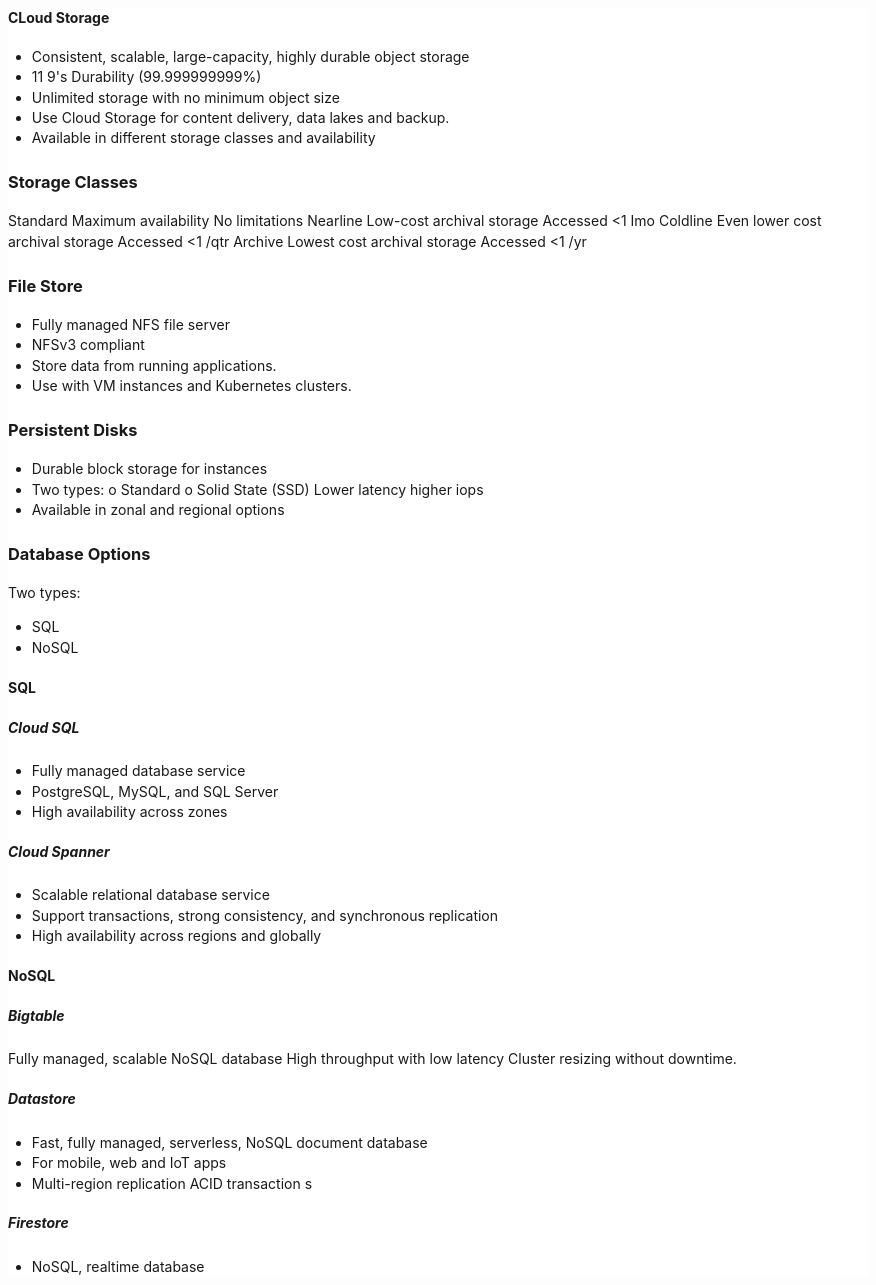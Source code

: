 #### CLoud Storage
- Consistent, scalable, large-capacity, highly durable object storage
- 11 9's Durability (99.999999999%)
- Unlimited storage with no minimum object size
- Use Cloud Storage for content delivery, data lakes and backup.
- Available in different storage classes and availability
### Storage Classes
Standard
Maximum
availability
No limitations
Nearline
Low-cost archival
storage
Accessed <1 Imo
Coldline
Even lower cost
archival storage
Accessed <1 /qtr
Archive
Lowest cost
archival storage
Accessed <1 /yr
### File Store
- Fully managed NFS file server
- NFSv3 compliant
- Store data from running applications.
- Use with VM instances and Kubernetes clusters.
### Persistent Disks
- Durable block storage for instances
- Two types:
o Standard
o Solid State (SSD) Lower latency higher iops
- Available in zonal and regional options
### Database Options
Two types:
- SQL
- NoSQL
#### SQL
##### Cloud SQL
- Fully managed database service
- PostgreSQL, MySQL, and SQL Server
- High availability across zones
##### Cloud Spanner
- Scalable relational database service
- Support transactions, strong consistency, and synchronous replication
- High availability across regions and globally
#### NoSQL
##### Bigtable
Fully managed, scalable NoSQL database
High throughput with low latency
Cluster resizing without downtime.
##### Datastore
- Fast, fully managed, serverless, NoSQL document database
- For mobile, web and IoT apps
- Multi-region replication ACID transaction s
##### Firestore
- NoSQL, realtime database